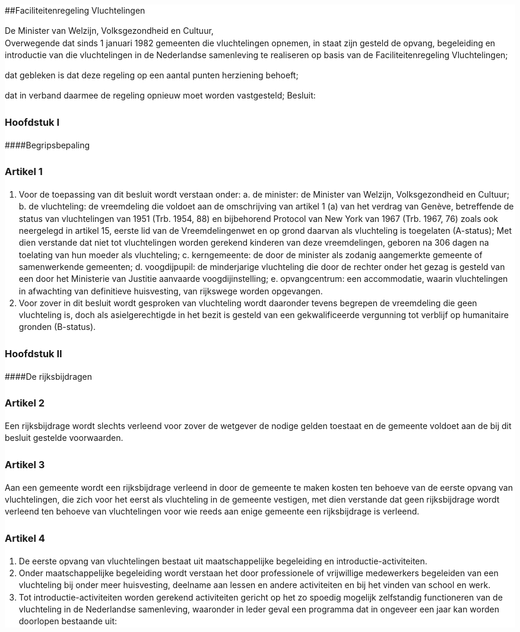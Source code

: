<meta http-equiv='Content-Type' content='text/html; charset=utf-8' />

##Faciliteitenregeling Vluchtelingen

De Minister van Welzijn, Volksgezondheid en Cultuur,  
Overwegende dat sinds 1 januari 1982 gemeenten die vluchtelingen opnemen, in staat zijn gesteld de opvang, begeleiding en introductie van die vluchtelingen in de Nederlandse samenleving te realiseren op basis van de Faciliteitenregeling Vluchtelingen;

dat gebleken is dat deze regeling op een aantal punten herziening behoeft;

dat in verband daarmee de regeling opnieuw moet worden vastgesteld;
Besluit:     
### Hoofdstuk  I  

####Begripsbepaling

### Artikel  1  

1.  Voor de toepassing van dit besluit wordt verstaan onder:   a. de minister:  de Minister van Welzijn, Volksgezondheid en Cultuur;    b. de vluchteling:  de vreemdeling die voldoet aan de omschrijving van artikel 1 (a) van het verdrag van Genève, betreffende de status van vluchtelingen van 1951 (Trb. 1954, 88) en bijbehorend Protocol van New York van 1967 (Trb. 1967, 76) zoals ook neergelegd in artikel 15, eerste lid van de Vreemdelingenwet en op grond daarvan als vluchteling is toegelaten (A-status); Met dien verstande dat niet tot vluchtelingen worden gerekend kinderen van deze vreemdelingen, geboren na 306 dagen na toelating van hun moeder als vluchteling;    c. kerngemeente:  de door de minister als zodanig aangemerkte gemeente of samenwerkende gemeenten;    d. voogdijpupil:  de minderjarige vluchteling die door de rechter onder het gezag is gesteld van een door het Ministerie van Justitie aanvaarde voogdijinstelling;    e. opvangcentrum:  een accommodatie, waarin vluchtelingen in afwachting van definitieve huisvesting, van rijkswege worden opgevangen.      
2.  Voor zover in dit besluit wordt gesproken van vluchteling wordt daaronder tevens begrepen de vreemdeling die geen vluchteling is, doch als asielgerechtigde in het bezit is gesteld van een gekwalificeerde vergunning tot verblijf op humanitaire gronden (B-status).   

### Hoofdstuk  II  

####De rijksbijdragen

### Artikel  2  

Een rijksbijdrage wordt slechts verleend voor zover de wetgever de nodige gelden toestaat en de gemeente voldoet aan de bij dit besluit gestelde voorwaarden.  

### Artikel  3  

Aan een gemeente wordt een rijksbijdrage verleend in door de gemeente te maken kosten ten behoeve van de eerste opvang van vluchtelingen, die zich voor het eerst als vluchteling in de gemeente vestigen, met dien verstande dat geen rijksbijdrage wordt verleend ten behoeve van vluchtelingen voor wie reeds aan enige gemeente een rijksbijdrage is verleend.  

### Artikel  4  

1.  De eerste opvang van vluchtelingen bestaat uit maatschappelijke begeleiding en introductie-activiteiten.   
2.  Onder maatschappelijke begeleiding wordt verstaan het door professionele of vrijwillige medewerkers begeleiden van een vluchteling bij onder meer huisvesting, deelname aan lessen en andere activiteiten en bij het vinden van school en werk.   
3.  Tot introductie-activiteiten worden gerekend activiteiten gericht op het zo spoedig mogelijk zelfstandig functioneren van de vluchteling in de Nederlandse samenleving, waaronder in leder geval een programma dat in ongeveer een jaar kan worden doorlopen bestaande uit: 
